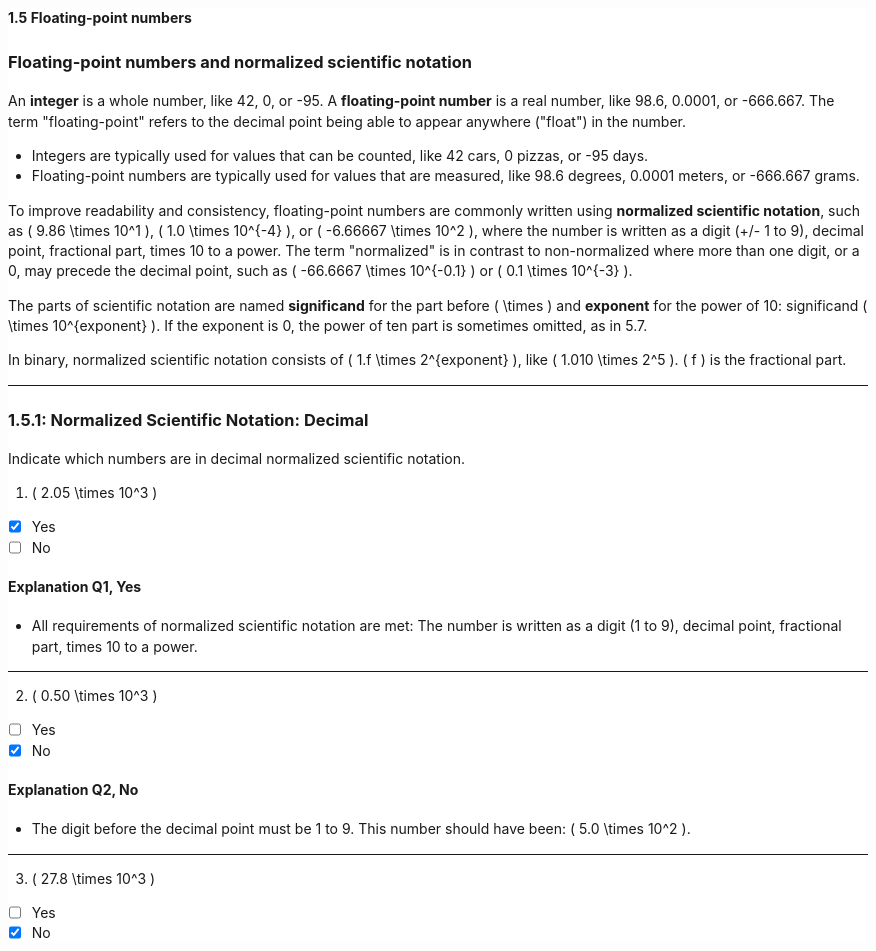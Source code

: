 #### 1.5 Floating-point numbers

### Floating-point numbers and normalized scientific notation

An **integer** is a whole number, like 42, 0, or -95. A **floating-point number** is a real number, like 98.6, 0.0001, or -666.667. The term "floating-point" refers to the decimal point being able to appear anywhere ("float") in the number.

- Integers are typically used for values that can be counted, like 42 cars, 0 pizzas, or -95 days.
- Floating-point numbers are typically used for values that are measured, like 98.6 degrees, 0.0001 meters, or -666.667 grams.

To improve readability and consistency, floating-point numbers are commonly written using **normalized scientific notation**, such as \( 9.86 \times 10^1 \), \( 1.0 \times 10^{-4} \), or \( -6.66667 \times 10^2 \), where the number is written as a digit (+/- 1 to 9), decimal point, fractional part, times 10 to a power. The term "normalized" is in contrast to non-normalized where more than one digit, or a 0, may precede the decimal point, such as \( -66.6667 \times 10^{-0.1} \) or \( 0.1 \times 10^{-3} \).

The parts of scientific notation are named **significand** for the part before \( \times \) and **exponent** for the power of 10: significand \( \times 10^{exponent} \). If the exponent is 0, the power of ten part is sometimes omitted, as in 5.7.

In binary, normalized scientific notation consists of \( 1.f \times 2^{exponent} \), like \( 1.010 \times 2^5 \). \( f \) is the fractional part.


---

### 1.5.1: Normalized Scientific Notation: Decimal

Indicate which numbers are in decimal normalized scientific notation.

1) \( 2.05 \times 10^3 \)
- [x] Yes
- [ ] No

#### Explanation Q1, Yes
- All requirements of normalized scientific notation are met: The number is written as a digit (1 to 9), decimal point, fractional part, times 10 to a power.

---

2) \( 0.50 \times 10^3 \)
- [ ] Yes
- [x] No

#### Explanation Q2, No
- The digit before the decimal point must be 1 to 9. This number should have been: \( 5.0 \times 10^2 \).

---

3) \( 27.8 \times 10^3 \)
- [ ] Yes
- [x] No
